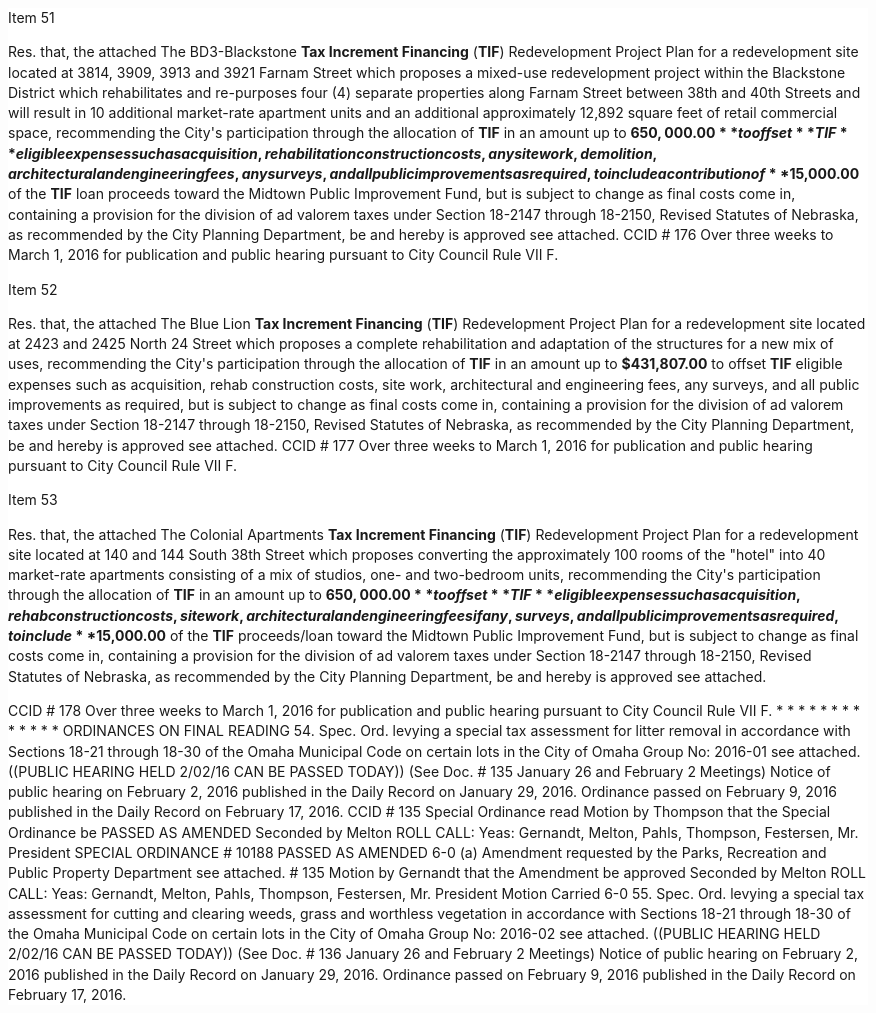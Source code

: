 
Item 51

Res. that, the attached The BD3-Blackstone **Tax Increment Financing** (**TIF**) Redevelopment Project Plan for a redevelopment site located at 3814, 3909, 3913 and 3921 Farnam Street which proposes a mixed-use redevelopment project within the Blackstone District which rehabilitates and re-purposes four (4) separate properties along Farnam Street between 38th and 40th Streets and will result in 10 additional market-rate apartment units and an additional approximately 12,892 square feet of retail commercial space, recommending the City's participation through the allocation of **TIF** in an amount up to **$650,000.00** to offset **TIF** eligible expenses such as acquisition, rehabilitation construction costs, any site work, demolition, architectural and engineering fees, any surveys, and all public improvements as required, to include a contribution of **$15,000.00** of the **TIF** loan proceeds toward the Midtown Public Improvement Fund, but is subject to change as final costs come in, containing a provision for the division of ad valorem taxes under Section 18-2147 through 18-2150, Revised Statutes of Nebraska, as recommended by the City Planning Department, be and hereby is approved  see attached. CCID # 176  Over three weeks to March 1, 2016 for publication and public hearing pursuant to City Council Rule VII F.

Item 52

Res. that, the attached The Blue Lion **Tax Increment Financing** (**TIF**) Redevelopment Project Plan for a redevelopment site located at 2423 and 2425 North 24 Street which proposes a complete rehabilitation and adaptation of the structures for a new mix of uses, recommending the City's participation through the allocation of **TIF** in an amount up to **$431,807.00** to offset **TIF** eligible expenses such as acquisition, rehab construction costs, site work, architectural and engineering fees, any surveys, and all public improvements as required, but is subject to change as final costs come in, containing a provision for the division of ad valorem taxes under Section 18-2147 through 18-2150, Revised Statutes of Nebraska, as recommended by the City Planning Department, be and hereby is approved  see attached. CCID # 177  Over three weeks to March 1, 2016 for publication and public hearing pursuant to City Council Rule VII F.

Item 53

Res. that, the attached The Colonial Apartments **Tax Increment Financing** (**TIF**) Redevelopment Project Plan for a redevelopment site located at 140 and 144 South 38th Street which proposes converting the approximately 100 rooms of the "hotel" into 40 market-rate apartments consisting of a mix of studios, one- and two-bedroom units, recommending the City's participation through the allocation of **TIF** in an amount up to **$650,000.00** to offset **TIF** eligible expenses such as acquisition, rehab construction costs, site work, architectural and engineering fees if any, surveys, and all public improvements as required, to include **$15,000.00** of the **TIF** proceeds/loan toward the Midtown Public Improvement Fund, but is subject to change as final costs come in, containing a provision for the division of ad valorem taxes under Section 18-2147 through 18-2150, Revised Statutes of Nebraska, as recommended by the City Planning Department, be and hereby is approved  see attached.

CCID # 178  Over three weeks to March 1, 2016 for publication and public hearing pursuant to City Council Rule VII F. * * * * * * * * * * * * * ORDINANCES ON FINAL READING 54. Spec. Ord. levying a special tax assessment for litter removal in accordance with Sections 18-21 through 18-30 of the Omaha Municipal Code on certain lots in the City of Omaha  Group No: 2016-01  see attached. ((PUBLIC HEARING HELD 2/02/16  CAN BE PASSED TODAY)) (See Doc. # 135  January 26 and February 2 Meetings) Notice of public hearing on February 2, 2016 published in the Daily Record on January 29, 2016. Ordinance passed on February 9, 2016 published in the Daily Record on February 17, 2016. CCID # 135  Special Ordinance read Motion by Thompson that the Special Ordinance be PASSED AS AMENDED Seconded by Melton ROLL CALL: Yeas: Gernandt, Melton, Pahls, Thompson, Festersen, Mr. President SPECIAL ORDINANCE # 10188  PASSED AS AMENDED 6-0 (a) Amendment requested by the Parks, Recreation and Public Property Department  see attached. # 135  Motion by Gernandt that the Amendment be approved Seconded by Melton ROLL CALL: Yeas: Gernandt, Melton, Pahls, Thompson, Festersen, Mr. President Motion Carried 6-0 55. Spec. Ord. levying a special tax assessment for cutting and clearing weeds, grass and worthless vegetation in accordance with Sections 18-21 through 18-30 of the Omaha Municipal Code on certain lots in the City of Omaha  Group No: 2016-02  see attached. ((PUBLIC HEARING HELD 2/02/16  CAN BE PASSED TODAY)) (See Doc. # 136  January 26 and February 2 Meetings) Notice of public hearing on February 2, 2016 published in the Daily Record on January 29, 2016. Ordinance passed on February 9, 2016 published in the Daily Record on February 17, 2016.
